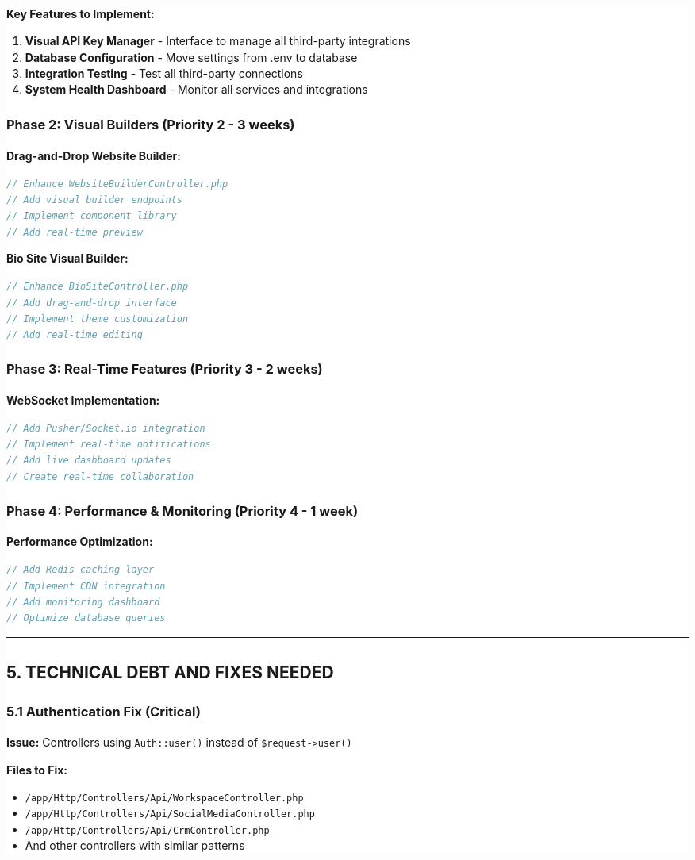 **Key Features to Implement:**
1. **Visual API Key Manager** - Interface to manage all third-party integrations
2. **Database Configuration** - Move settings from .env to database
3. **Integration Testing** - Test all third-party connections
4. **System Health Dashboard** - Monitor all services and integrations

### Phase 2: Visual Builders (Priority 2 - 3 weeks)

**Drag-and-Drop Website Builder:**
```php
// Enhance WebsiteBuilderController.php
// Add visual builder endpoints
// Implement component library
// Add real-time preview
```

**Bio Site Visual Builder:**
```php
// Enhance BioSiteController.php
// Add drag-and-drop interface
// Implement theme customization
// Add real-time editing
```

### Phase 3: Real-Time Features (Priority 3 - 2 weeks)

**WebSocket Implementation:**
```php
// Add Pusher/Socket.io integration
// Implement real-time notifications
// Add live dashboard updates
// Create real-time collaboration
```

### Phase 4: Performance & Monitoring (Priority 4 - 1 week)

**Performance Optimization:**
```php
// Add Redis caching layer
// Implement CDN integration
// Add monitoring dashboard
// Optimize database queries
```

---

## 5. TECHNICAL DEBT AND FIXES NEEDED

### 5.1 Authentication Fix (Critical)

**Issue:** Controllers using `Auth::user()` instead of `$request->user()`

**Files to Fix:**
- `/app/Http/Controllers/Api/WorkspaceController.php`
- `/app/Http/Controllers/Api/SocialMediaController.php`
- `/app/Http/Controllers/Api/CrmController.php`
- And other controllers with similar patterns
